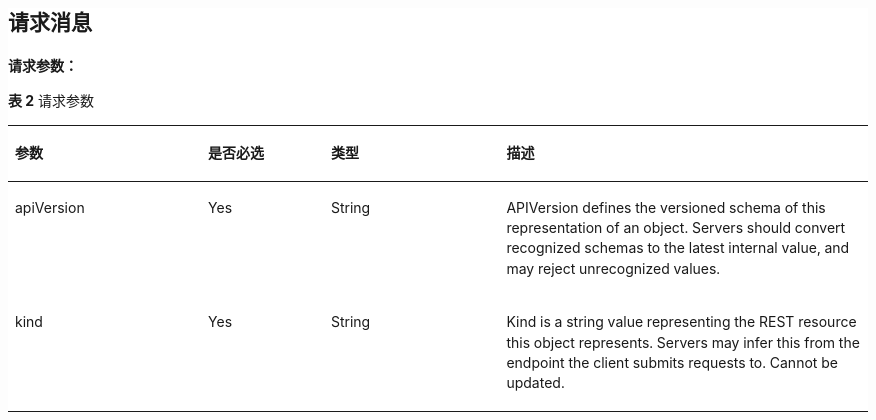 ## 请求消息<a name="zh-cn_topic_0091433687_section30684661"></a>

**请求参数：**

**表 2**  请求参数

<a name="zh-cn_topic_0091433687_d0e37568"></a>
<table><thead align="left"><tr id="zh-cn_topic_0091433687_row22231582"><th class="cellrowborder" valign="top" width="22.447755224477554%" id="mcps1.2.5.1.1"><p id="zh-cn_topic_0091433687_p55927689"><a name="zh-cn_topic_0091433687_p55927689"></a><a name="zh-cn_topic_0091433687_p55927689"></a>参数</p>
</th>
<th class="cellrowborder" valign="top" width="14.288571142885711%" id="mcps1.2.5.1.2"><p id="zh-cn_topic_0091433687_p33848965"><a name="zh-cn_topic_0091433687_p33848965"></a><a name="zh-cn_topic_0091433687_p33848965"></a>是否必选</p>
</th>
<th class="cellrowborder" valign="top" width="20.407959204079592%" id="mcps1.2.5.1.3"><p id="zh-cn_topic_0091433687_p57411641"><a name="zh-cn_topic_0091433687_p57411641"></a><a name="zh-cn_topic_0091433687_p57411641"></a>类型</p>
</th>
<th class="cellrowborder" valign="top" width="42.85571442855714%" id="mcps1.2.5.1.4"><p id="zh-cn_topic_0091433687_p19831374"><a name="zh-cn_topic_0091433687_p19831374"></a><a name="zh-cn_topic_0091433687_p19831374"></a>描述</p>
</th>
</tr>
</thead>
<tbody><tr id="zh-cn_topic_0091433687_row62837484"><td class="cellrowborder" valign="top" width="22.447755224477554%" headers="mcps1.2.5.1.1 "><p id="zh-cn_topic_0091433687_p56671418"><a name="zh-cn_topic_0091433687_p56671418"></a><a name="zh-cn_topic_0091433687_p56671418"></a>apiVersion</p>
</td>
<td class="cellrowborder" valign="top" width="14.288571142885711%" headers="mcps1.2.5.1.2 "><p id="zh-cn_topic_0091433687_p26982112"><a name="zh-cn_topic_0091433687_p26982112"></a><a name="zh-cn_topic_0091433687_p26982112"></a>Yes</p>
</td>
<td class="cellrowborder" valign="top" width="20.407959204079592%" headers="mcps1.2.5.1.3 "><p id="zh-cn_topic_0091433687_p38067463"><a name="zh-cn_topic_0091433687_p38067463"></a><a name="zh-cn_topic_0091433687_p38067463"></a>String</p>
</td>
<td class="cellrowborder" valign="top" width="42.85571442855714%" headers="mcps1.2.5.1.4 "><p id="zh-cn_topic_0091433687_p63565654"><a name="zh-cn_topic_0091433687_p63565654"></a><a name="zh-cn_topic_0091433687_p63565654"></a>APIVersion defines the versioned schema of this representation of an object. Servers should convert recognized schemas to the latest internal value, and may reject unrecognized values.</p>
</td>
</tr>
<tr id="zh-cn_topic_0091433687_row35219981"><td class="cellrowborder" valign="top" width="22.447755224477554%" headers="mcps1.2.5.1.1 "><p id="zh-cn_topic_0091433687_p34246188"><a name="zh-cn_topic_0091433687_p34246188"></a><a name="zh-cn_topic_0091433687_p34246188"></a>kind</p>
</td>
<td class="cellrowborder" valign="top" width="14.288571142885711%" headers="mcps1.2.5.1.2 "><p id="zh-cn_topic_0091433687_p22477832"><a name="zh-cn_topic_0091433687_p22477832"></a><a name="zh-cn_topic_0091433687_p22477832"></a>Yes</p>
</td>
<td class="cellrowborder" valign="top" width="20.407959204079592%" headers="mcps1.2.5.1.3 "><p id="zh-cn_topic_0091433687_p8765064"><a name="zh-cn_topic_0091433687_p8765064"></a><a name="zh-cn_topic_0091433687_p8765064"></a>String</p>
</td>
<td class="cellrowborder" valign="top" width="42.85571442855714%" headers="mcps1.2.5.1.4 "><p id="zh-cn_topic_0091433687_p38881556"><a name="zh-cn_topic_0091433687_p38881556"></a><a name="zh-cn_topic_0091433687_p38881556"></a>Kind is a string value representing the REST resource this object represents. Servers may infer this from the endpoint the client submits requests to. Cannot be updated.</p>
</td>
</tr>
